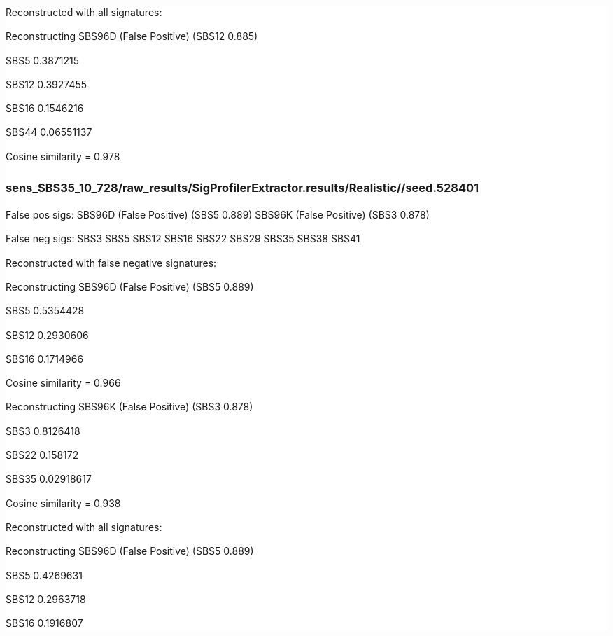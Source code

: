 
Reconstructed with all signatures:


Reconstructing SBS96D (False Positive) (SBS12 0.885)

SBS5 0.3871215

SBS12 0.3927455

SBS16 0.1546216

SBS44 0.06551137

Cosine similarity = 0.978




### sens_SBS35_10_728/raw_results/SigProfilerExtractor.results/Realistic//seed.528401

False pos sigs:
SBS96D (False Positive) (SBS5 0.889)
SBS96K (False Positive) (SBS3 0.878)

False neg sigs: SBS3 SBS5 SBS12 SBS16 SBS22 SBS29 SBS35 SBS38 SBS41


Reconstructed with false negative signatures:


Reconstructing SBS96D (False Positive) (SBS5 0.889)

SBS5 0.5354428

SBS12 0.2930606

SBS16 0.1714966

Cosine similarity = 0.966




Reconstructing SBS96K (False Positive) (SBS3 0.878)

SBS3 0.8126418

SBS22 0.158172

SBS35 0.02918617

Cosine similarity = 0.938




Reconstructed with all signatures:


Reconstructing SBS96D (False Positive) (SBS5 0.889)

SBS5 0.4269631

SBS12 0.2963718

SBS16 0.1916807
